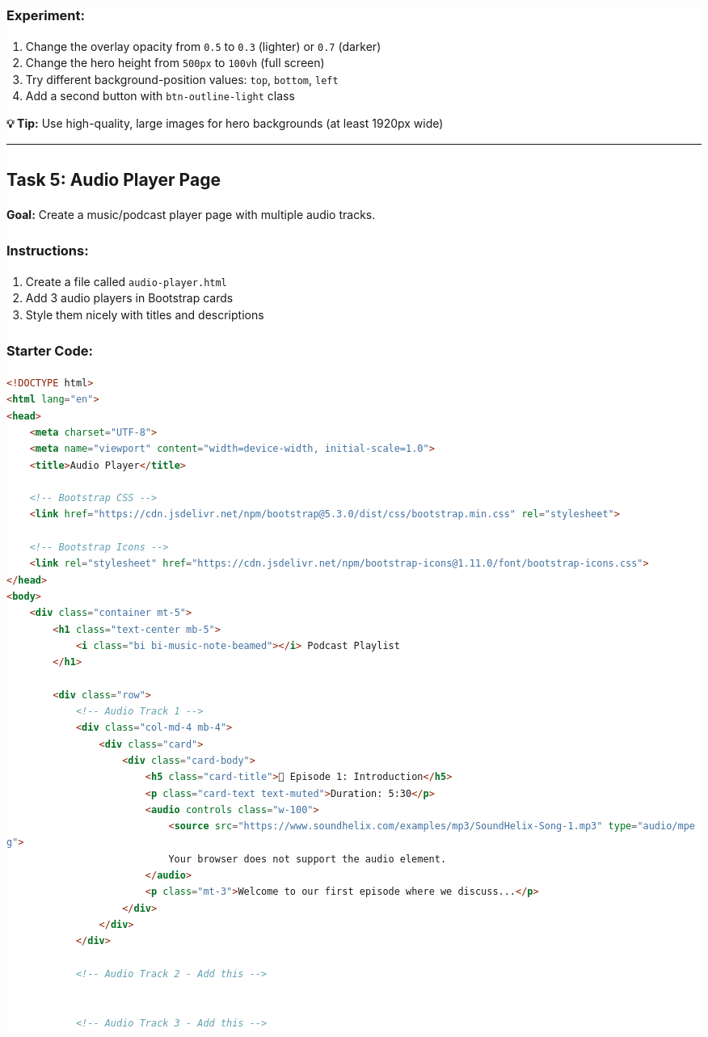 ### Experiment:
1. Change the overlay opacity from `0.5` to `0.3` (lighter) or `0.7` (darker)
2. Change the hero height from `500px` to `100vh` (full screen)
3. Try different background-position values: `top`, `bottom`, `left`
4. Add a second button with `btn-outline-light` class

**💡 Tip:** Use high-quality, large images for hero backgrounds (at least 1920px wide)

---

## Task 5: Audio Player Page

**Goal:** Create a music/podcast player page with multiple audio tracks.

### Instructions:
1. Create a file called `audio-player.html`
2. Add 3 audio players in Bootstrap cards
3. Style them nicely with titles and descriptions

### Starter Code:
```html
<!DOCTYPE html>
<html lang="en">
<head>
    <meta charset="UTF-8">
    <meta name="viewport" content="width=device-width, initial-scale=1.0">
    <title>Audio Player</title>
    
    <!-- Bootstrap CSS -->
    <link href="https://cdn.jsdelivr.net/npm/bootstrap@5.3.0/dist/css/bootstrap.min.css" rel="stylesheet">
    
    <!-- Bootstrap Icons -->
    <link rel="stylesheet" href="https://cdn.jsdelivr.net/npm/bootstrap-icons@1.11.0/font/bootstrap-icons.css">
</head>
<body>
    <div class="container mt-5">
        <h1 class="text-center mb-5">
            <i class="bi bi-music-note-beamed"></i> Podcast Playlist
        </h1>
        
        <div class="row">
            <!-- Audio Track 1 -->
            <div class="col-md-4 mb-4">
                <div class="card">
                    <div class="card-body">
                        <h5 class="card-title">🎵 Episode 1: Introduction</h5>
                        <p class="card-text text-muted">Duration: 5:30</p>
                        <audio controls class="w-100">
                            <source src="https://www.soundhelix.com/examples/mp3/SoundHelix-Song-1.mp3" type="audio/mpeg">
                            Your browser does not support the audio element.
                        </audio>
                        <p class="mt-3">Welcome to our first episode where we discuss...</p>
                    </div>
                </div>
            </div>
            
            <!-- Audio Track 2 - Add this -->
            
            
            <!-- Audio Track 3 - Add this -->
```